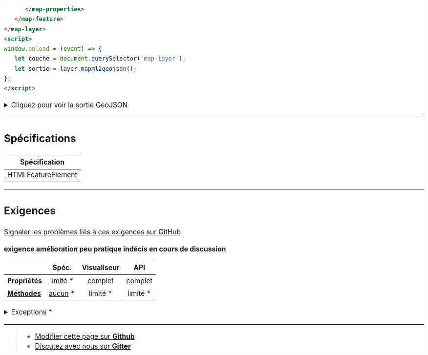 ``` html
      </map-properties>
   </map-feature>
</map-layer>
<script>
window.onload = (event) => {
   let couche = document.querySelector('map-layer');
   let sortie = layer.mapml2geojson();
};
</script>
```

<details><summary>Cliquez pour voir la sortie GeoJSON</summary></details>

---

## Spécifications

| Spécification                                                |
|--------------------------------------------------------------|
| [HTMLFeatureElement](https://maps4html.org/MapML-Specification/spec/#the-feature-element) |

---

## Exigences

[Signaler les problèmes liés à ces exigences sur GitHub](https://github.com/Maps4HTML/HTML-Map-Element-UseCases-Requirements/issues/new?title=-SUMMARIZE+THE+PROBLEM-&body=-DESCRIBE+THE+PROBLEM-)

<p><b><span class="requirement">exigence</span>
<span class="enhancement">amélioration</span>
<span class="impractical">peu pratique</span>
<span class="undecided">indécis</span>
<span class="discussion">en cours de discussion</span></b></p>

|  | Spéc. | Visualiseur | API |
|:---------------------------------------------------------------------------------|:------: |:-----: |:---: |
| [**Propriétés**](#propriétés) | [limité](https://github.com/Maps4HTML/MapML-Specification/issues/247) * | complet | complet |
| [**Méthodes**](#méthodes) | [aucun](https://github.com/Maps4HTML/MapML-Specification/issues/248) * | limité * | limité *|

<details><summary>Exceptions *</summary></details>

---

> - [Modifier cette page sur **Github**](https://github.com/Maps4HTML/web-map-doc/edit/main/i18n/fr/docusaurus-plugin-content-docs/current/api/map-feature-api.md)
> - [Discutez avec nous sur **Gitter**](https://gitter.im/Maps4HTML/chat)

